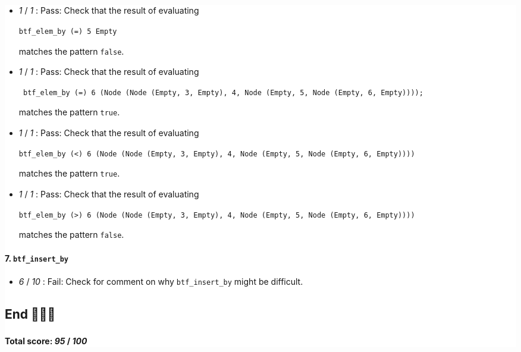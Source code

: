    




+  _1_ / _1_ : Pass: 
Check that the result of evaluating
   ```
   btf_elem_by (=) 5 Empty
   ```
   matches the pattern `false`.

   




+  _1_ / _1_ : Pass: 
Check that the result of evaluating
   ```
    btf_elem_by (=) 6 (Node (Node (Empty, 3, Empty), 4, Node (Empty, 5, Node (Empty, 6, Empty))));
   ```
   matches the pattern `true`.

   




+  _1_ / _1_ : Pass: 
Check that the result of evaluating
   ```
   btf_elem_by (<) 6 (Node (Node (Empty, 3, Empty), 4, Node (Empty, 5, Node (Empty, 6, Empty))))
   ```
   matches the pattern `true`.

   




+  _1_ / _1_ : Pass: 
Check that the result of evaluating
   ```
   btf_elem_by (>) 6 (Node (Node (Empty, 3, Empty), 4, Node (Empty, 5, Node (Empty, 6, Empty))))
   ```
   matches the pattern `false`.

   




#### 7. ``btf_insert_by``

+  _6_ / _10_ : Fail: Check for comment on why `btf_insert_by` might be difficult.

    

## End 🤖📄💁

#### Total score: _95_ / _100_

